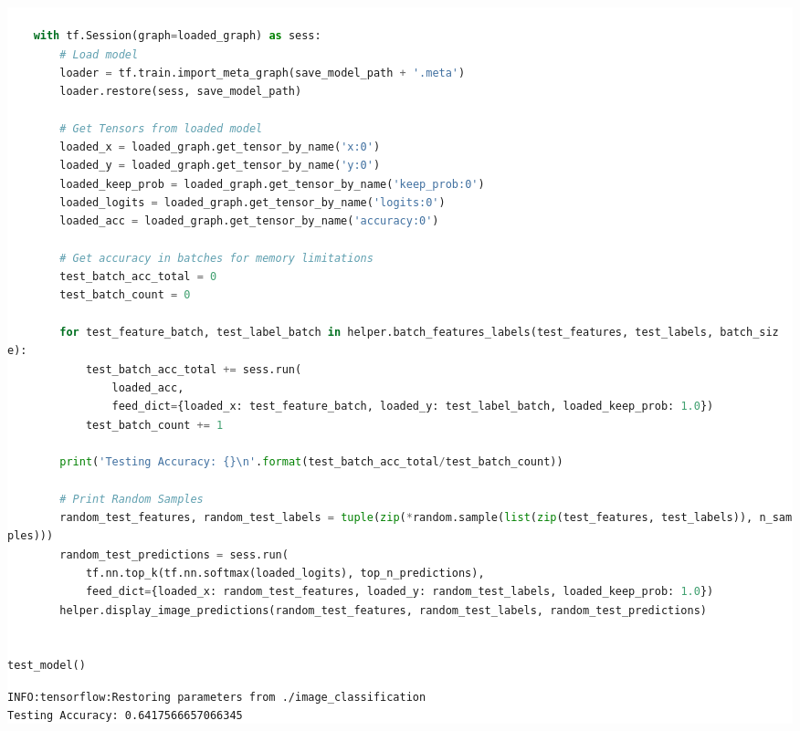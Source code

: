 ```python

    with tf.Session(graph=loaded_graph) as sess:
        # Load model
        loader = tf.train.import_meta_graph(save_model_path + '.meta')
        loader.restore(sess, save_model_path)

        # Get Tensors from loaded model
        loaded_x = loaded_graph.get_tensor_by_name('x:0')
        loaded_y = loaded_graph.get_tensor_by_name('y:0')
        loaded_keep_prob = loaded_graph.get_tensor_by_name('keep_prob:0')
        loaded_logits = loaded_graph.get_tensor_by_name('logits:0')
        loaded_acc = loaded_graph.get_tensor_by_name('accuracy:0')
        
        # Get accuracy in batches for memory limitations
        test_batch_acc_total = 0
        test_batch_count = 0
        
        for test_feature_batch, test_label_batch in helper.batch_features_labels(test_features, test_labels, batch_size):
            test_batch_acc_total += sess.run(
                loaded_acc,
                feed_dict={loaded_x: test_feature_batch, loaded_y: test_label_batch, loaded_keep_prob: 1.0})
            test_batch_count += 1

        print('Testing Accuracy: {}\n'.format(test_batch_acc_total/test_batch_count))

        # Print Random Samples
        random_test_features, random_test_labels = tuple(zip(*random.sample(list(zip(test_features, test_labels)), n_samples)))
        random_test_predictions = sess.run(
            tf.nn.top_k(tf.nn.softmax(loaded_logits), top_n_predictions),
            feed_dict={loaded_x: random_test_features, loaded_y: random_test_labels, loaded_keep_prob: 1.0})
        helper.display_image_predictions(random_test_features, random_test_labels, random_test_predictions)


test_model()
```

    INFO:tensorflow:Restoring parameters from ./image_classification
    Testing Accuracy: 0.6417566657066345
    
    

